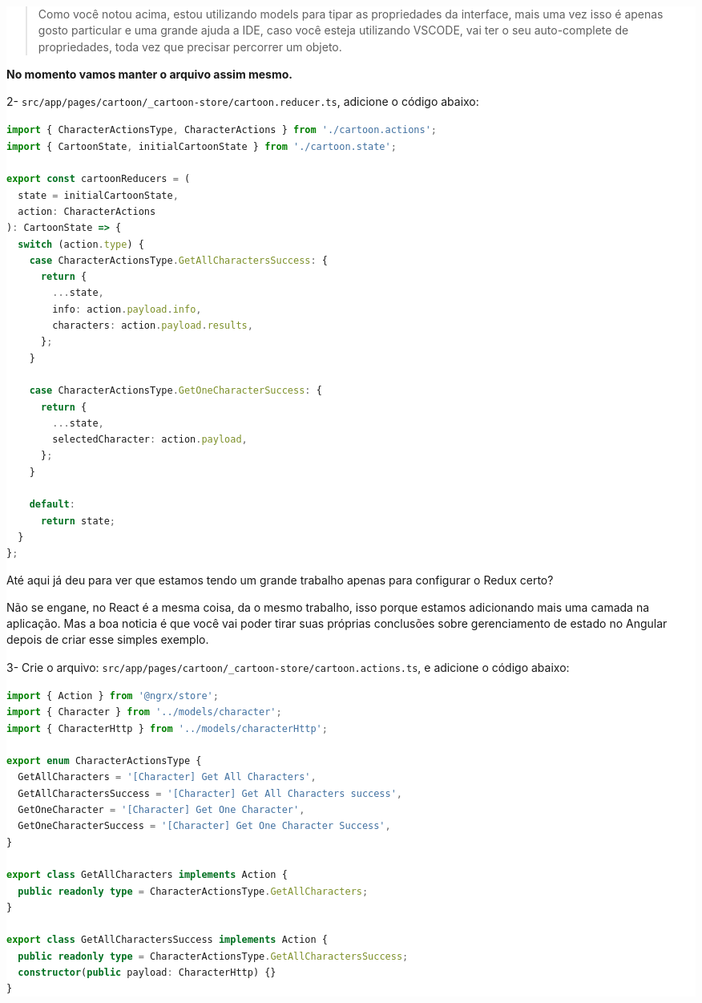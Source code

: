 > Como você notou acima, estou utilizando models para tipar as propriedades da interface, mais uma vez isso é apenas gosto particular e uma grande ajuda a IDE, caso você esteja utilizando VSCODE, vai ter o seu auto-complete de propriedades, toda vez que precisar percorrer um objeto.

**No momento vamos manter o arquivo assim mesmo.**

2- `src/app/pages/cartoon/_cartoon-store/cartoon.reducer.ts`, adicione o código abaixo:

```ts
import { CharacterActionsType, CharacterActions } from './cartoon.actions';
import { CartoonState, initialCartoonState } from './cartoon.state';

export const cartoonReducers = (
  state = initialCartoonState,
  action: CharacterActions
): CartoonState => {
  switch (action.type) {
    case CharacterActionsType.GetAllCharactersSuccess: {
      return {
        ...state,
        info: action.payload.info,
        characters: action.payload.results,
      };
    }

    case CharacterActionsType.GetOneCharacterSuccess: {
      return {
        ...state,
        selectedCharacter: action.payload,
      };
    }

    default:
      return state;
  }
};
```

Até aqui já deu para ver que estamos tendo um grande trabalho apenas para configurar o Redux certo?

Não se engane, no React é a mesma coisa, da o mesmo trabalho, isso porque estamos adicionando mais uma camada na aplicação. Mas a boa noticia é que você vai poder tirar suas próprias conclusões sobre gerenciamento de estado no Angular depois de criar esse simples exemplo.


3- Crie o arquivo: `src/app/pages/cartoon/_cartoon-store/cartoon.actions.ts`, e adicione o código abaixo:

```ts
import { Action } from '@ngrx/store';
import { Character } from '../models/character';
import { CharacterHttp } from '../models/characterHttp';

export enum CharacterActionsType {
  GetAllCharacters = '[Character] Get All Characters',
  GetAllCharactersSuccess = '[Character] Get All Characters success',
  GetOneCharacter = '[Character] Get One Character',
  GetOneCharacterSuccess = '[Character] Get One Character Success',
}

export class GetAllCharacters implements Action {
  public readonly type = CharacterActionsType.GetAllCharacters;
}

export class GetAllCharactersSuccess implements Action {
  public readonly type = CharacterActionsType.GetAllCharactersSuccess;
  constructor(public payload: CharacterHttp) {}
}
```